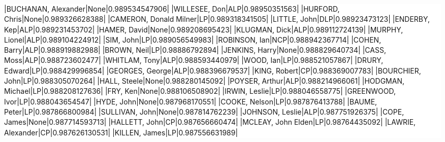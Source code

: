 |BUCHANAN, Alexander|None|0.989534547906|
|WILLESEE, Don|ALP|0.98950351563|
|HURFORD, Chris|None|0.989326628388|
|CAMERON, Donald Milner|LP|0.989318341505|
|LITTLE, John|DLP|0.98923473123|
|ENDERBY, Kep|ALP|0.989231453702|
|HAMER, David|None|0.989208695423|
|KLUGMAN, Dick|ALP|0.989112724139|
|MURPHY, Lionel|ALP|0.989104224912|
|SIM, John|LP|0.989056549983|
|ROBINSON, Ian|NCP|0.988942367714|
|COHEN, Barry|ALP|0.988919882988|
|BROWN, Neil|LP|0.98886792894|
|JENKINS, Harry|None|0.988829640734|
|CASS, Moss|ALP|0.988723602477|
|WHITLAM, Tony|ALP|0.988593440979|
|WOOD, Ian|LP|0.988521057867|
|DRURY, Edward|LP|0.988429996854|
|GEORGES, George|ALP|0.988396679537|
|KING, Robert|CP|0.988369007783|
|BOURCHIER, John|LP|0.988305070264|
|HALL, Steele|None|0.988280145092|
|POYSER, Arthur|ALP|0.988214966061|
|HODGMAN, Michael|LP|0.988208127636|
|FRY, Ken|None|0.988106508902|
|IRWIN, Leslie|LP|0.988046558775|
|GREENWOOD, Ivor|LP|0.988043654547|
|HYDE, John|None|0.987968170551|
|COOKE, Nelson|LP|0.987876413788|
|BAUME, Peter|LP|0.987866800984|
|SULLIVAN, John|None|0.987814762239|
|JOHNSON, Leslie|ALP|0.987751926375|
|COPE, James|None|0.987714593713|
|HALLETT, John|CP|0.987656660474|
|MCLEAY, John Elden|LP|0.98764435092|
|LAWRIE, Alexander|CP|0.987626130531|
|KILLEN, James|LP|0.987556631989|